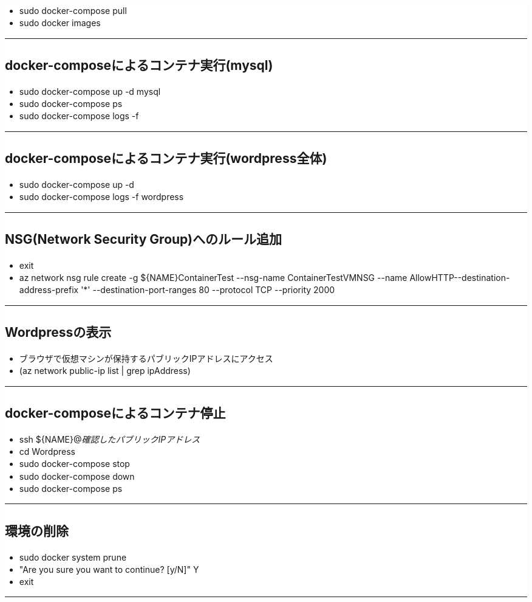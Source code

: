 - sudo docker-compose pull
- sudo docker images

---

## docker-composeによるコンテナ実行(mysql)

- sudo docker-compose up -d mysql
- sudo docker-compose ps
- sudo docker-compose logs -f

---

## docker-composeによるコンテナ実行(wordpress全体)

- sudo docker-compose up -d
- sudo docker-compose logs -f wordpress

---

## NSG(Network Security Group)へのルール追加

- exit
- az network nsg rule create -g ${NAME}ContainerTest --nsg-name ContainerTestVMNSG  --name AllowHTTP--destination-address-prefix '*' --destination-port-ranges 80 --protocol TCP --priority 2000

---

## Wordpressの表示

- ブラウザで仮想マシンが保持するパブリックIPアドレスにアクセス
- (az network public-ip list | grep ipAddress)

---

## docker-composeによるコンテナ停止

- ssh ${NAME}@*確認したパブリックIPアドレス*
- cd Wordpress
- sudo docker-compose stop
- sudo docker-compose down
- sudo docker-compose ps

---

## 環境の削除

- sudo docker system prune
- "Are you sure you want to continue? [y/N]" Y
- exit

---
